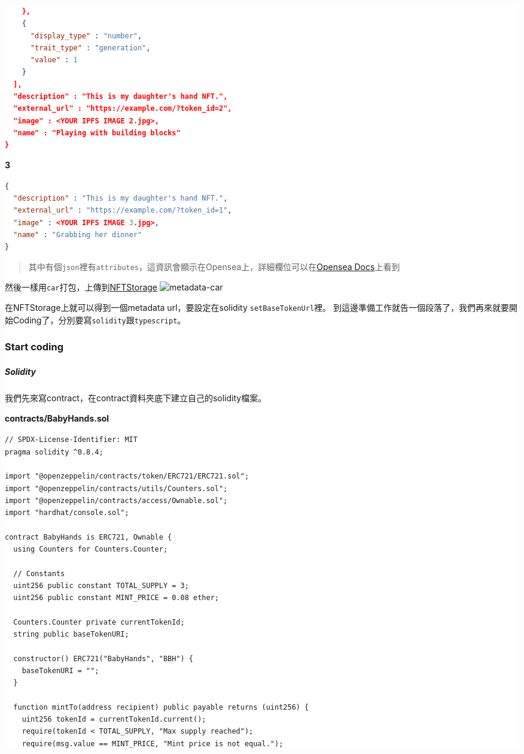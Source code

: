 ```json
    },
    {
      "display_type" : "number",
      "trait_type" : "generation",
      "value" : 1
    }
  ],
  "description" : "This is my daughter's hand NFT.",
  "external_url" : "https://example.com/?token_id=2",
  "image" : <YOUR IPFS IMAGE 2.jpg>,
  "name" : "Playing with building blocks"
}
```
**3**
```json
{
  "description" : "This is my daughter's hand NFT.",
  "external_url" : "https://example.com/?token_id=1",
  "image" : <YOUR IPFS IMAGE 3.jpg>,
  "name" : "Grabbing her dinner"
}
```
> 其中有個`json`裡有`attributes`，這資訊會顯示在Opensea上，詳細欄位可以在[Opensea Docs](https://docs.opensea.io/docs/metadata-standards)上看到

然後一樣用`car`打包，上傳到[NFTStorage](https://nft.storage/)
![metadata-car](metadata-car.jpg)

在NFTStorage上就可以得到一個metadata url，要設定在solidity `setBaseTokenUrl`裡。
到這邊準備工作就告一個段落了，我們再來就要開始Coding了，分別要寫`solidity`跟`typescript`。

### Start coding

##### Solidity
我們先來寫contract，在contract資料夾底下建立自己的solidity檔案。

**contracts/BabyHands.sol**
```solidity
// SPDX-License-Identifier: MIT
pragma solidity ^0.8.4;

import "@openzeppelin/contracts/token/ERC721/ERC721.sol";
import "@openzeppelin/contracts/utils/Counters.sol";
import "@openzeppelin/contracts/access/Ownable.sol";
import "hardhat/console.sol";

contract BabyHands is ERC721, Ownable {
  using Counters for Counters.Counter;

  // Constants
  uint256 public constant TOTAL_SUPPLY = 3;
  uint256 public constant MINT_PRICE = 0.08 ether;

  Counters.Counter private currentTokenId;
  string public baseTokenURI;

  constructor() ERC721("BabyHands", "BBH") {
    baseTokenURI = "";
  }

  function mintTo(address recipient) public payable returns (uint256) {
    uint256 tokenId = currentTokenId.current();
    require(tokenId < TOTAL_SUPPLY, "Max supply reached");
    require(msg.value == MINT_PRICE, "Mint price is not equal.");
```